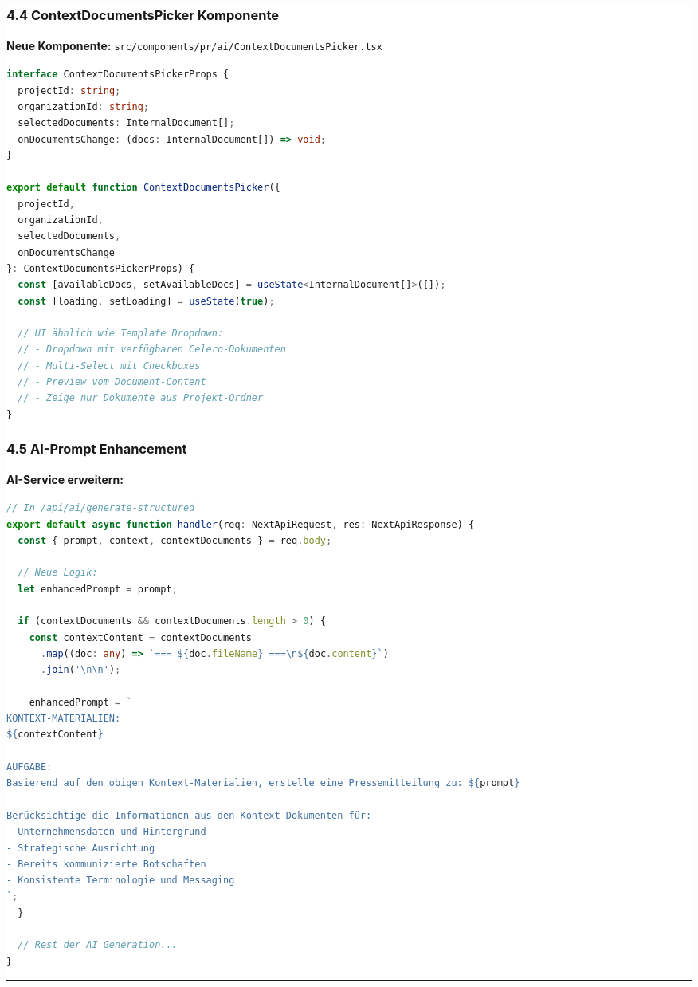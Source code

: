 ### 4.4 ContextDocumentsPicker Komponente

**Neue Komponente:** `src/components/pr/ai/ContextDocumentsPicker.tsx`
```typescript
interface ContextDocumentsPickerProps {
  projectId: string;
  organizationId: string;
  selectedDocuments: InternalDocument[];
  onDocumentsChange: (docs: InternalDocument[]) => void;
}

export default function ContextDocumentsPicker({
  projectId,
  organizationId, 
  selectedDocuments,
  onDocumentsChange
}: ContextDocumentsPickerProps) {
  const [availableDocs, setAvailableDocs] = useState<InternalDocument[]>([]);
  const [loading, setLoading] = useState(true);
  
  // UI ähnlich wie Template Dropdown:
  // - Dropdown mit verfügbaren Celero-Dokumenten
  // - Multi-Select mit Checkboxes
  // - Preview vom Document-Content
  // - Zeige nur Dokumente aus Projekt-Ordner
}
```

### 4.5 AI-Prompt Enhancement

**AI-Service erweitern:**
```typescript
// In /api/ai/generate-structured
export default async function handler(req: NextApiRequest, res: NextApiResponse) {
  const { prompt, context, contextDocuments } = req.body;
  
  // Neue Logik:
  let enhancedPrompt = prompt;
  
  if (contextDocuments && contextDocuments.length > 0) {
    const contextContent = contextDocuments
      .map((doc: any) => `=== ${doc.fileName} ===\n${doc.content}`)
      .join('\n\n');
    
    enhancedPrompt = `
KONTEXT-MATERIALIEN:
${contextContent}

AUFGABE:
Basierend auf den obigen Kontext-Materialien, erstelle eine Pressemitteilung zu: ${prompt}

Berücksichtige die Informationen aus den Kontext-Dokumenten für:
- Unternehmensdaten und Hintergrund
- Strategische Ausrichtung  
- Bereits kommunizierte Botschaften
- Konsistente Terminologie und Messaging
`;
  }
  
  // Rest der AI Generation...
}
```

---